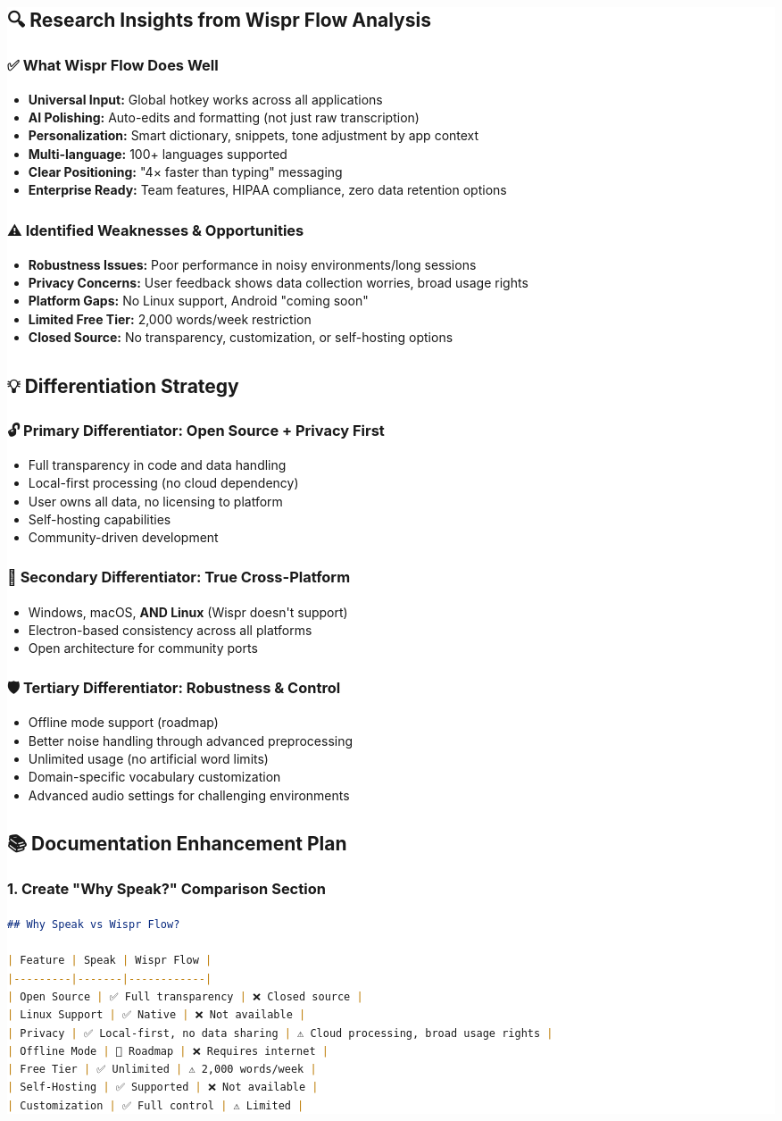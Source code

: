 ## 🔍 Research Insights from Wispr Flow Analysis

### ✅ What Wispr Flow Does Well
- **Universal Input:** Global hotkey works across all applications
- **AI Polishing:** Auto-edits and formatting (not just raw transcription)
- **Personalization:** Smart dictionary, snippets, tone adjustment by app context
- **Multi-language:** 100+ languages supported
- **Clear Positioning:** "4× faster than typing" messaging
- **Enterprise Ready:** Team features, HIPAA compliance, zero data retention options

### ⚠️ Identified Weaknesses & Opportunities
- **Robustness Issues:** Poor performance in noisy environments/long sessions
- **Privacy Concerns:** User feedback shows data collection worries, broad usage rights
- **Platform Gaps:** No Linux support, Android "coming soon"
- **Limited Free Tier:** 2,000 words/week restriction
- **Closed Source:** No transparency, customization, or self-hosting options

## 💡 Differentiation Strategy

### 🔓 **Primary Differentiator: Open Source + Privacy First**
- Full transparency in code and data handling
- Local-first processing (no cloud dependency)
- User owns all data, no licensing to platform
- Self-hosting capabilities
- Community-driven development

### 🐧 **Secondary Differentiator: True Cross-Platform**
- Windows, macOS, **AND Linux** (Wispr doesn't support)
- Electron-based consistency across all platforms
- Open architecture for community ports

### 🛡️ **Tertiary Differentiator: Robustness & Control**
- Offline mode support (roadmap)
- Better noise handling through advanced preprocessing
- Unlimited usage (no artificial word limits)
- Domain-specific vocabulary customization
- Advanced audio settings for challenging environments

## 📚 Documentation Enhancement Plan

### 1. **Create "Why Speak?" Comparison Section**
```markdown
## Why Speak vs Wispr Flow?

| Feature | Speak | Wispr Flow |
|---------|-------|------------|
| Open Source | ✅ Full transparency | ❌ Closed source |
| Linux Support | ✅ Native | ❌ Not available |
| Privacy | ✅ Local-first, no data sharing | ⚠️ Cloud processing, broad usage rights |
| Offline Mode | 🔄 Roadmap | ❌ Requires internet |
| Free Tier | ✅ Unlimited | ⚠️ 2,000 words/week |
| Self-Hosting | ✅ Supported | ❌ Not available |
| Customization | ✅ Full control | ⚠️ Limited |
```
